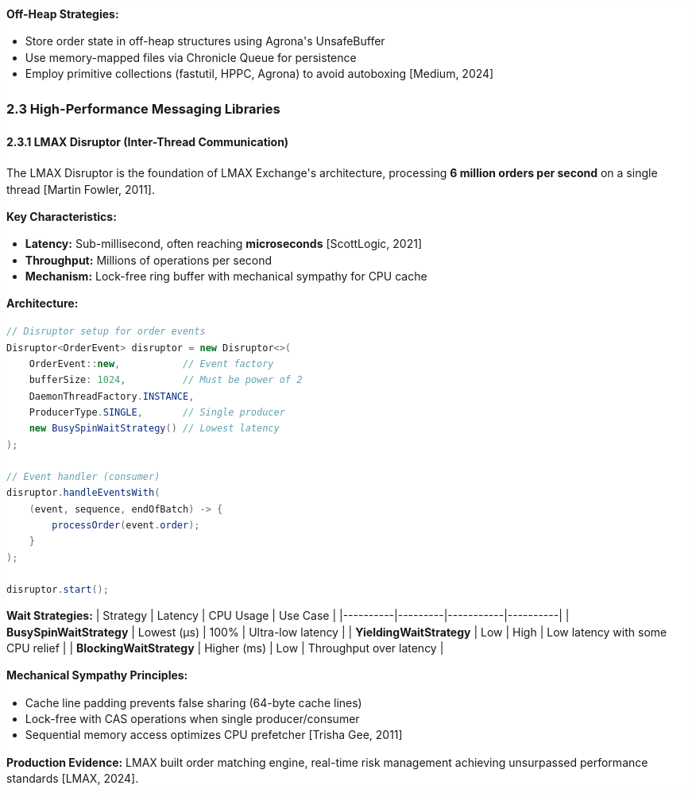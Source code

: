 **Off-Heap Strategies:**
- Store order state in off-heap structures using Agrona's UnsafeBuffer
- Use memory-mapped files via Chronicle Queue for persistence
- Employ primitive collections (fastutil, HPPC, Agrona) to avoid autoboxing [Medium, 2024]

### 2.3 High-Performance Messaging Libraries

#### 2.3.1 LMAX Disruptor (Inter-Thread Communication)

The LMAX Disruptor is the foundation of LMAX Exchange's architecture, processing **6 million orders per second** on a single thread [Martin Fowler, 2011].

**Key Characteristics:**
- **Latency:** Sub-millisecond, often reaching **microseconds** [ScottLogic, 2021]
- **Throughput:** Millions of operations per second
- **Mechanism:** Lock-free ring buffer with mechanical sympathy for CPU cache

**Architecture:**
```java
// Disruptor setup for order events
Disruptor<OrderEvent> disruptor = new Disruptor<>(
    OrderEvent::new,           // Event factory
    bufferSize: 1024,          // Must be power of 2
    DaemonThreadFactory.INSTANCE,
    ProducerType.SINGLE,       // Single producer
    new BusySpinWaitStrategy() // Lowest latency
);

// Event handler (consumer)
disruptor.handleEventsWith(
    (event, sequence, endOfBatch) -> {
        processOrder(event.order);
    }
);

disruptor.start();
```

**Wait Strategies:**
| Strategy | Latency | CPU Usage | Use Case |
|----------|---------|-----------|----------|
| **BusySpinWaitStrategy** | Lowest (μs) | 100% | Ultra-low latency |
| **YieldingWaitStrategy** | Low | High | Low latency with some CPU relief |
| **BlockingWaitStrategy** | Higher (ms) | Low | Throughput over latency |

**Mechanical Sympathy Principles:**
- Cache line padding prevents false sharing (64-byte cache lines)
- Lock-free with CAS operations when single producer/consumer
- Sequential memory access optimizes CPU prefetcher [Trisha Gee, 2011]

**Production Evidence:** LMAX built order matching engine, real-time risk management achieving unsurpassed performance standards [LMAX, 2024].
